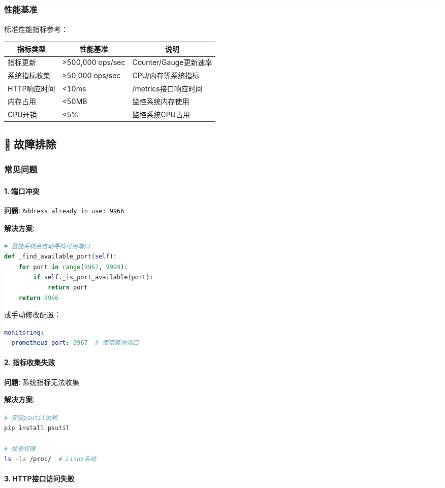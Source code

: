 ### 性能基准

标准性能指标参考：

| 指标类型 | 性能基准 | 说明 |
|---------|---------|------|
| 指标更新 | >500,000 ops/sec | Counter/Gauge更新速率 |
| 系统指标收集 | >50,000 ops/sec | CPU/内存等系统指标 |
| HTTP响应时间 | <10ms | /metrics接口响应时间 |
| 内存占用 | <50MB | 监控系统内存使用 |
| CPU开销 | <5% | 监控系统CPU占用 |

## 🔧 故障排除

### 常见问题

#### 1. 端口冲突

**问题**: `Address already in use: 9966`

**解决方案**:
```python
# 监控系统会自动寻找可用端口
def _find_available_port(self):
    for port in range(9967, 9999):
        if self._is_port_available(port):
            return port
    return 9966
```

或手动修改配置：
```yaml
monitoring:
  prometheus_port: 9967  # 使用其他端口
```

#### 2. 指标收集失败

**问题**: 系统指标无法收集

**解决方案**:
```bash
# 安装psutil依赖
pip install psutil

# 检查权限
ls -la /proc/  # Linux系统
```

#### 3. HTTP接口访问失败
